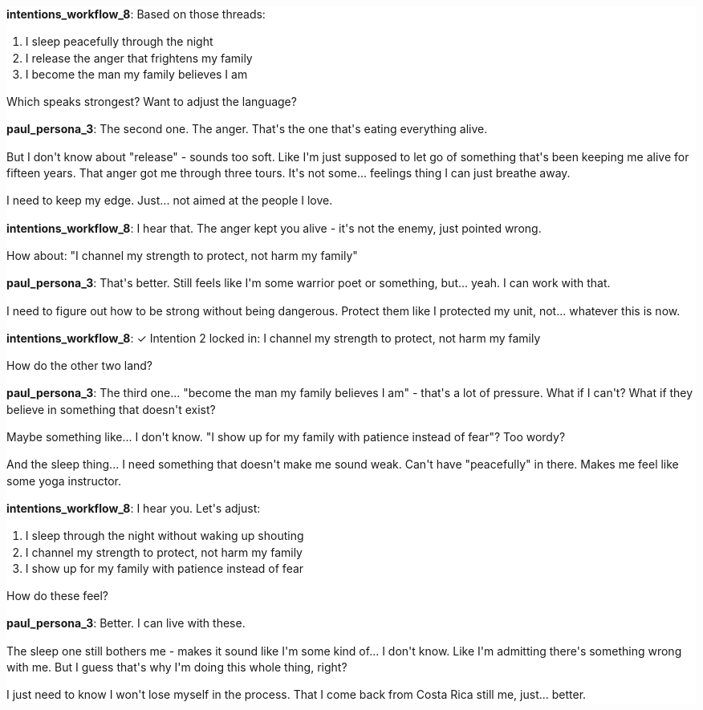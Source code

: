 
**intentions_workflow_8**: Based on those threads:

1. I sleep peacefully through the night
2. I release the anger that frightens my family
3. I become the man my family believes I am

Which speaks strongest? Want to adjust the language?


**paul_persona_3**: The second one. The anger. That's the one that's eating everything alive.

But I don't know about "release" - sounds too soft. Like I'm just supposed to let go of something that's been keeping me alive for fifteen years. That anger got me through three tours. It's not some... feelings thing I can just breathe away.

I need to keep my edge. Just... not aimed at the people I love.


**intentions_workflow_8**: I hear that. The anger kept you alive - it's not the enemy, just pointed wrong.

How about: "I channel my strength to protect, not harm my family"


**paul_persona_3**: That's better. Still feels like I'm some warrior poet or something, but... yeah. I can work with that.

I need to figure out how to be strong without being dangerous. Protect them like I protected my unit, not... whatever this is now.


**intentions_workflow_8**: ✓ Intention 2 locked in: I channel my strength to protect, not harm my family

How do the other two land?


**paul_persona_3**: The third one... "become the man my family believes I am" - that's a lot of pressure. What if I can't? What if they believe in something that doesn't exist?

Maybe something like... I don't know. "I show up for my family with patience instead of fear"? Too wordy?

And the sleep thing... I need something that doesn't make me sound weak. Can't have "peacefully" in there. Makes me feel like some yoga instructor.


**intentions_workflow_8**: I hear you. Let's adjust:

1. I sleep through the night without waking up shouting
2. I channel my strength to protect, not harm my family
3. I show up for my family with patience instead of fear

How do these feel?


**paul_persona_3**: Better. I can live with these.

The sleep one still bothers me - makes it sound like I'm some kind of... I don't know. Like I'm admitting there's something wrong with me. But I guess that's why I'm doing this whole thing, right?

I just need to know I won't lose myself in the process. That I come back from Costa Rica still me, just... better.
